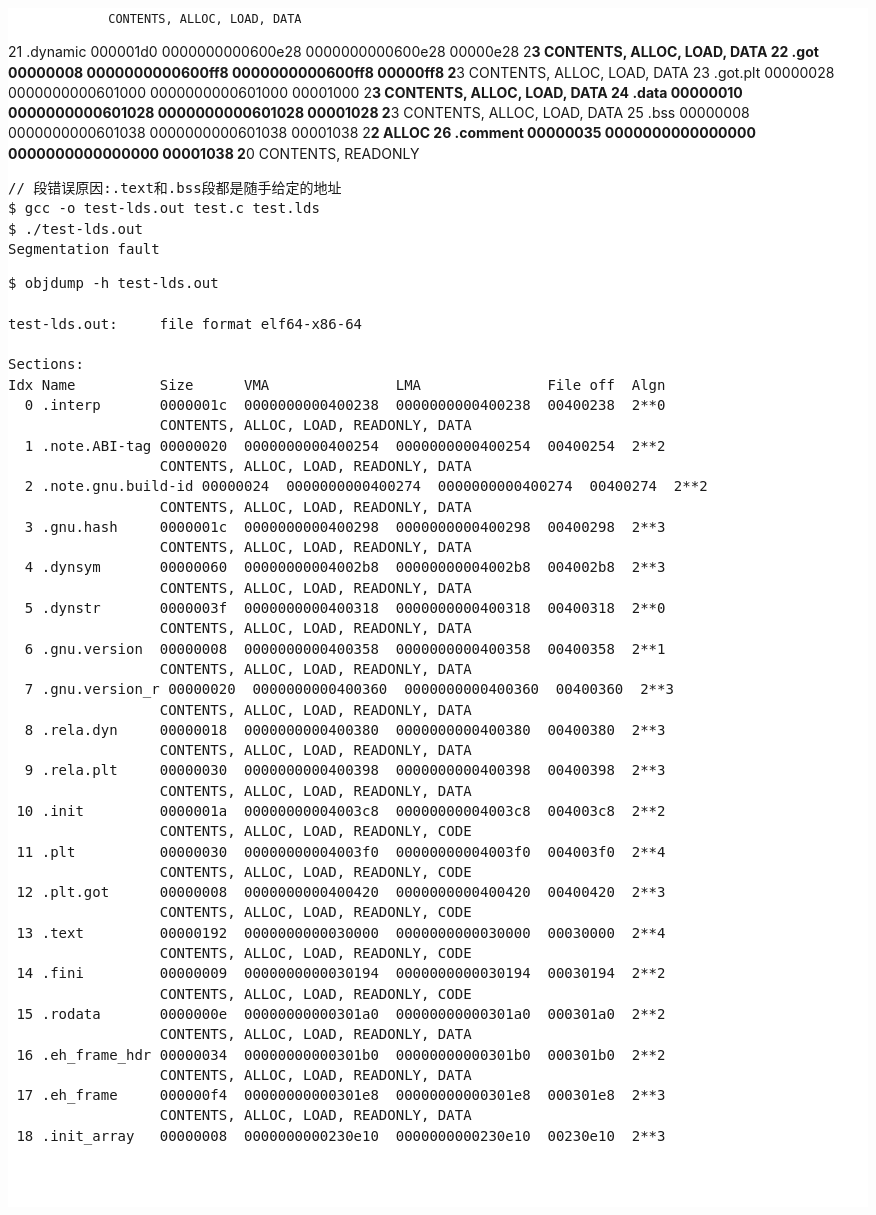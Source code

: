                   CONTENTS, ALLOC, LOAD, DATA
 21 .dynamic      000001d0  0000000000600e28  0000000000600e28  00000e28  2**3
                  CONTENTS, ALLOC, LOAD, DATA
 22 .got          00000008  0000000000600ff8  0000000000600ff8  00000ff8  2**3
                  CONTENTS, ALLOC, LOAD, DATA
 23 .got.plt      00000028  0000000000601000  0000000000601000  00001000  2**3
                  CONTENTS, ALLOC, LOAD, DATA
 24 .data         00000010  0000000000601028  0000000000601028  00001028  2**3
                  CONTENTS, ALLOC, LOAD, DATA
 25 .bss          00000008  0000000000601038  0000000000601038  00001038  2**2
                  ALLOC
 26 .comment      00000035  0000000000000000  0000000000000000  00001038  2**0
                  CONTENTS, READONLY
</pre>
<pre style=" background-color:#fff">
// 段错误原因:.text和.bss段都是随手给定的地址
$ gcc -o test-lds.out test.c test.lds
$ ./test-lds.out
Segmentation fault
</pre>
<pre style=" background-color:#fff">
$ objdump -h test-lds.out

test-lds.out:     file format elf64-x86-64

Sections:
Idx Name          Size      VMA               LMA               File off  Algn
  0 .interp       0000001c  0000000000400238  0000000000400238  00400238  2**0
                  CONTENTS, ALLOC, LOAD, READONLY, DATA
  1 .note.ABI-tag 00000020  0000000000400254  0000000000400254  00400254  2**2
                  CONTENTS, ALLOC, LOAD, READONLY, DATA
  2 .note.gnu.build-id 00000024  0000000000400274  0000000000400274  00400274  2**2
                  CONTENTS, ALLOC, LOAD, READONLY, DATA
  3 .gnu.hash     0000001c  0000000000400298  0000000000400298  00400298  2**3
                  CONTENTS, ALLOC, LOAD, READONLY, DATA
  4 .dynsym       00000060  00000000004002b8  00000000004002b8  004002b8  2**3
                  CONTENTS, ALLOC, LOAD, READONLY, DATA
  5 .dynstr       0000003f  0000000000400318  0000000000400318  00400318  2**0
                  CONTENTS, ALLOC, LOAD, READONLY, DATA
  6 .gnu.version  00000008  0000000000400358  0000000000400358  00400358  2**1
                  CONTENTS, ALLOC, LOAD, READONLY, DATA
  7 .gnu.version_r 00000020  0000000000400360  0000000000400360  00400360  2**3
                  CONTENTS, ALLOC, LOAD, READONLY, DATA
  8 .rela.dyn     00000018  0000000000400380  0000000000400380  00400380  2**3
                  CONTENTS, ALLOC, LOAD, READONLY, DATA
  9 .rela.plt     00000030  0000000000400398  0000000000400398  00400398  2**3
                  CONTENTS, ALLOC, LOAD, READONLY, DATA
 10 .init         0000001a  00000000004003c8  00000000004003c8  004003c8  2**2
                  CONTENTS, ALLOC, LOAD, READONLY, CODE
 11 .plt          00000030  00000000004003f0  00000000004003f0  004003f0  2**4
                  CONTENTS, ALLOC, LOAD, READONLY, CODE
 12 .plt.got      00000008  0000000000400420  0000000000400420  00400420  2**3
                  CONTENTS, ALLOC, LOAD, READONLY, CODE
 13 .text         00000192  0000000000030000  0000000000030000  00030000  2**4
                  CONTENTS, ALLOC, LOAD, READONLY, CODE
 14 .fini         00000009  0000000000030194  0000000000030194  00030194  2**2
                  CONTENTS, ALLOC, LOAD, READONLY, CODE
 15 .rodata       0000000e  00000000000301a0  00000000000301a0  000301a0  2**2
                  CONTENTS, ALLOC, LOAD, READONLY, DATA
 16 .eh_frame_hdr 00000034  00000000000301b0  00000000000301b0  000301b0  2**2
                  CONTENTS, ALLOC, LOAD, READONLY, DATA
 17 .eh_frame     000000f4  00000000000301e8  00000000000301e8  000301e8  2**3
                  CONTENTS, ALLOC, LOAD, READONLY, DATA
 18 .init_array   00000008  0000000000230e10  0000000000230e10  00230e10  2**3